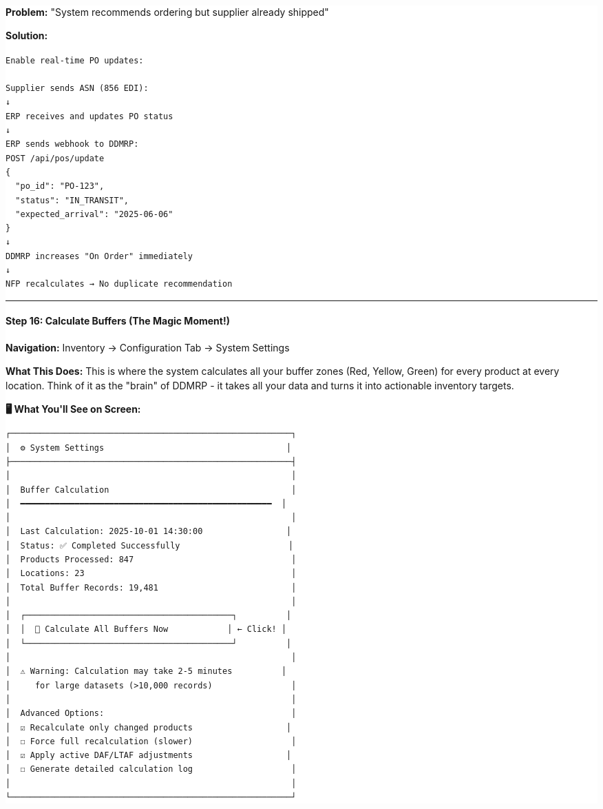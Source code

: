 
**Problem:** "System recommends ordering but supplier already shipped"

**Solution:**
```
Enable real-time PO updates:

Supplier sends ASN (856 EDI):
↓
ERP receives and updates PO status
↓
ERP sends webhook to DDMRP:
POST /api/pos/update
{
  "po_id": "PO-123",
  "status": "IN_TRANSIT",
  "expected_arrival": "2025-06-06"
}
↓
DDMRP increases "On Order" immediately
↓
NFP recalculates → No duplicate recommendation
```

---

#### Step 16: Calculate Buffers (The Magic Moment!)

**Navigation:** Inventory → Configuration Tab → System Settings

**What This Does:** This is where the system calculates all your buffer zones (Red, Yellow, Green) for every product at every location. Think of it as the "brain" of DDMRP - it takes all your data and turns it into actionable inventory targets.

**🖥️ What You'll See on Screen:**

```
┌─────────────────────────────────────────────────────────┐
│  ⚙️ System Settings                                     │
├─────────────────────────────────────────────────────────┤
│                                                         │
│  Buffer Calculation                                     │
│  ━━━━━━━━━━━━━━━━━━━━━━━━━━━━━━━━━━━━━━━━━━━━━━━━━━━  │
│                                                         │
│  Last Calculation: 2025-10-01 14:30:00                 │
│  Status: ✅ Completed Successfully                      │
│  Products Processed: 847                                │
│  Locations: 23                                          │
│  Total Buffer Records: 19,481                           │
│                                                         │
│  ┌──────────────────────────────────────────┐          │
│  │  🔄 Calculate All Buffers Now            │ ← Click! │
│  └──────────────────────────────────────────┘          │
│                                                         │
│  ⚠️ Warning: Calculation may take 2-5 minutes          │
│     for large datasets (>10,000 records)                │
│                                                         │
│  Advanced Options:                                      │
│  ☑️ Recalculate only changed products                   │
│  ☐ Force full recalculation (slower)                    │
│  ☑️ Apply active DAF/LTAF adjustments                   │
│  ☐ Generate detailed calculation log                    │
│                                                         │
└─────────────────────────────────────────────────────────┘
```
